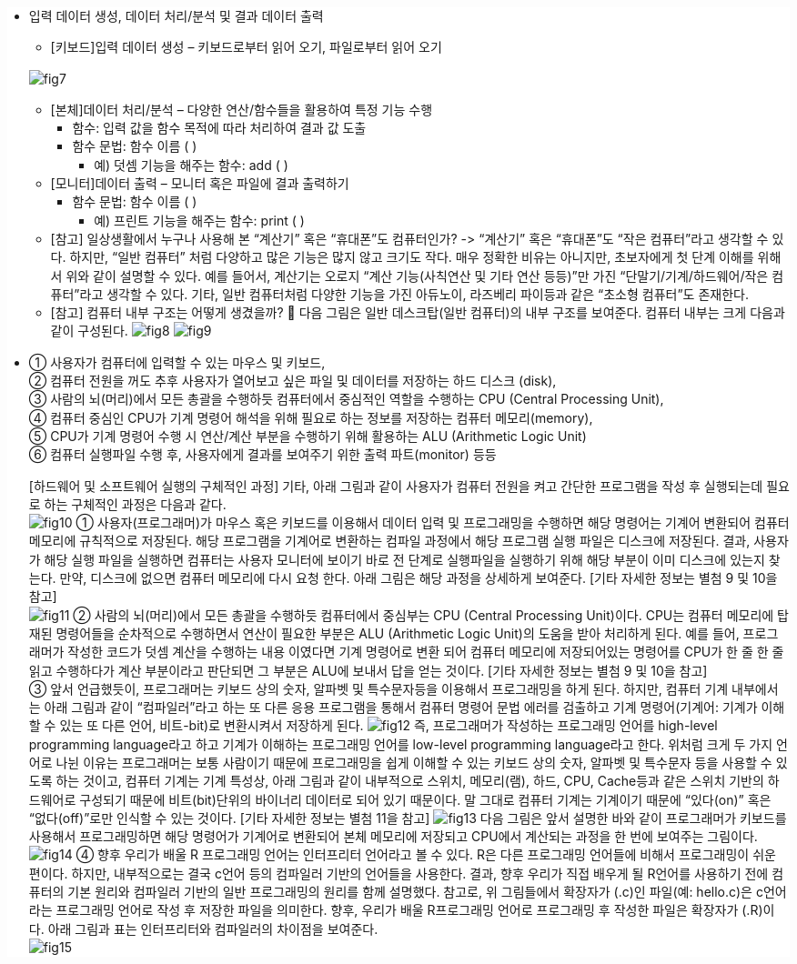 + 입력 데이터 생성, 데이터 처리/분석 및 결과 데이터 출력
    * [키보드]입력 데이터 생성 – 키보드로부터 읽어 오기, 파일로부터 읽어 오기
      
    ![fig7](https://user-images.githubusercontent.com/40076487/75105154-d04a6700-5654-11ea-9d14-f48bfc3a1bc6.jpg)
    * [본체]데이터 처리/분석 – 다양한 연산/함수들을 활용하여 특정 기능 수행 
        - 함수: 입력 값을 함수 목적에 따라 처리하여 결과 값 도출
        - 함수 문법: 함수 이름 ( )
           + 예) 덧셈 기능을 해주는 함수: add ( )
    * [모니터]데이터 출력 – 모니터 혹은 파일에 결과 출력하기
        -	함수 문법: 함수 이름 ( )
            + 예) 프린트 기능을 해주는 함수: print ( )
    * [참고] 일상생활에서 누구나 사용해 본 “계산기” 혹은 “휴대폰”도 컴퓨터인가? -> “계산기” 혹은 “휴대폰”도 “작은 컴퓨터”라고 생각할 수 있다. 하지만, “일반 컴퓨터” 처럼 다양하고 많은 기능은 많지 않고 크기도 작다. 매우 정확한 비유는 아니지만, 초보자에게 첫 단계 이해를 위해서 위와 같이 설명할 수 있다. 예를 들어서, 계산기는 오로지 “계산 기능(사칙연산 및 기타 연산 등등)”만 가진 “단말기/기계/하드웨어/작은 컴퓨터”라고 생각할 수 있다. 기타, 일반 컴퓨터처럼 다양한 기능을 가진 아듀노이, 라즈베리 파이등과 같은 “초소형 컴퓨터”도 존재한다.
     * [참고] 컴퓨터 내부 구조는 어떻게 생겼을까?  다음 그림은 일반 데스크탑(일반 컴퓨터)의 내부 구조를 보여준다. 컴퓨터 내부는 크게 다음과 같이 구성된다. 
      ![fig8](https://user-images.githubusercontent.com/40076487/75105155-d04a6700-5654-11ea-906f-8ac61cee9286.png)
      ![fig9](https://user-images.githubusercontent.com/40076487/75105156-d0e2fd80-5654-11ea-8876-36600f18e714.png)
+ ① 사용자가 컴퓨터에 입력할 수 있는 마우스 및 키보드,<br> 
  ② 컴퓨터 전원을 꺼도 추후 사용자가 열어보고 싶은 파일 및 데이터를 저장하는 하드 디스크 (disk),<br> 
  ③ 사람의 뇌(머리)에서 모든 총괄을 수행하듯 컴퓨터에서 중심적인 역할을 수행하는 CPU (Central Processing Unit),<br> 
  ④ 컴퓨터 중심인 CPU가 기계 명령어 해석을 위해 필요로 하는 정보를 저장하는 컴퓨터 메모리(memory), <br>
  ⑤ CPU가 기계 명령어 수행 시 연산/계산 부분을 수행하기 위해 활용하는 ALU (Arithmetic Logic Unit)<br>
  ⑥ 컴퓨터 실행파일 수행 후, 사용자에게 결과를 보여주기 위한 출력 파트(monitor) 등등 <br>


  [하드웨어 및 소프트웨어 실행의 구체적인 과정]
  기타, 아래 그림과 같이 사용자가 컴퓨터 전원을 켜고 간단한 프로그램을 작성 후 실행되는데 필요로 하는 구체적인 과정은 다음과 같다.<br>
  ![fig10](https://user-images.githubusercontent.com/40076487/75105157-d17b9400-5654-11ea-8a56-79aae44e3450.png)
  ① 사용자(프로그래머)가 마우스 혹은 키보드를 이용해서 데이터 입력 및 프로그래밍을 수행하면 해당 명령어는 기계어 변환되어 컴퓨터 메모리에 규칙적으로 저장된다. 해당 프로그램을 기계어로 변환하는 컴파일 과정에서 해당 프로그램 실행 파일은 디스크에 저장된다. 결과, 사용자가 해당 실행 파일을 실행하면 컴퓨터는 사용자 모니터에 보이기 바로 전 단계로 실행파일을 실행하기 위해 해당 부분이 이미 디스크에 있는지 찾는다. 만약, 디스크에 없으면 컴퓨터 메모리에 다시 요청 한다. 아래 그림은 해당 과정을 상세하게 보여준다. [기타 자세한 정보는 별첨 9 및 10을 참고]<br>
  ![fig11](https://user-images.githubusercontent.com/40076487/75105158-d17b9400-5654-11ea-8653-d7ed929c5d84.png)
  ② 사람의 뇌(머리)에서 모든 총괄을 수행하듯 컴퓨터에서 중심부는 CPU (Central Processing Unit)이다. CPU는 컴퓨터 메모리에 탑재된 명령어들을 순차적으로 수행하면서 연산이 필요한 부분은 ALU (Arithmetic Logic Unit)의 도움을 받아 처리하게 된다. 예를 들어, 프로그래머가 작성한 코드가 덧셈 계산을 수행하는 내용 이였다면 기계 명령어로 변환 되어 컴퓨터 메모리에 저장되어있는 명령어를 CPU가 한 줄 한 줄 읽고 수행하다가 계산 부분이라고 판단되면 그 부분은 ALU에 보내서 답을 얻는 것이다. [기타 자세한 정보는 별첨 9 및 10을 참고]<br>
  ③ 앞서 언급했듯이, 프로그래머는 키보드 상의 숫자, 알파벳 및 특수문자등을 이용해서 프로그래밍을 하게 된다. 하지만, 컴퓨터 기계 내부에서는 아래 그림과 같이 “컴파일러”라고 하는 또 다른 응용 프로그램을 통해서 컴퓨터 명령어 문법 에러를 검출하고 기계 명령어(기계어: 기계가 이해할 수 있는 또 다른 언어, 비트-bit)로 변환시켜서 저장하게 된다.
  ![fig12](https://user-images.githubusercontent.com/40076487/75105159-d2142a80-5654-11ea-87a3-48ce4b5c2386.png)
  즉, 프로그래머가 작성하는 프로그래밍 언어를 high-level programming language라고 하고 기계가 이해하는 프로그래밍 언어를 low-level programming language라고 한다. 위처럼 크게 두 가지 언어로 나뉜 이유는 프로그래머는 보통 사람이기 때문에 프로그래밍을 쉽게 이해할 수 있는 키보드 상의 숫자, 알파벳 및 특수문자 등을 사용할 수 있도록 하는 것이고, 컴퓨터 기계는 기계 특성상, 아래 그림과 같이 내부적으로 스위치, 메모리(램), 하드, CPU, Cache등과 같은 스위치 기반의 하드웨어로 구성되기 때문에 비트(bit)단위의 바이너리 데이터로 되어 있기 때문이다. 말 그대로 컴퓨터 기계는 기계이기 때문에 “있다(on)” 혹은 “없다(off)”로만 인식할 수 있는 것이다.  [기타 자세한 정보는 별첨 11을 참고]
  ![fig13](https://user-images.githubusercontent.com/40076487/75105160-d2142a80-5654-11ea-8a1c-384b5e65b572.png)
  다음 그림은 앞서 설명한 바와 같이 프로그래머가 키보드를 사용해서 프로그래밍하면 해당 명령어가 기계어로 변환되어 본체 메모리에 저장되고 CPU에서 계산되는 과정을 한 번에 보여주는 그림이다.<br>
  ![fig14](https://user-images.githubusercontent.com/40076487/75105161-d2acc100-5654-11ea-8c95-12fc24554861.png)
  ④ 향후 우리가 배울 R 프로그래밍 언어는 인터프리터 언어라고 볼 수 있다. R은 다른 프로그래밍 언어들에 비해서 프로그래밍이 쉬운 편이다. 하지만, 내부적으로는 결국 c언어 등의 컴파일러 기반의 언어들을 사용한다. 결과, 향후 우리가 직접 배우게 될 R언어를 사용하기 전에 컴퓨터의 기본 원리와 컴파일러 기반의 일반 프로그래밍의 원리를 함께 설명했다. 참고로, 위 그림들에서 확장자가 (.c)인 파일(예: hello.c)은 c언어라는 프로그래밍 언어로 작성 후 저장한 파일을 의미한다. 향후, 우리가 배울 R프로그래밍 언어로 프로그래밍 후 작성한 파일은 확장자가 (.R)이다. 아래 그림과 표는 인터프리터와 컴파일러의 차이점을 보여준다.<br>
  ![fig15](https://user-images.githubusercontent.com/40076487/75105162-d2acc100-5654-11ea-9e05-ab43825fa961.png)
  